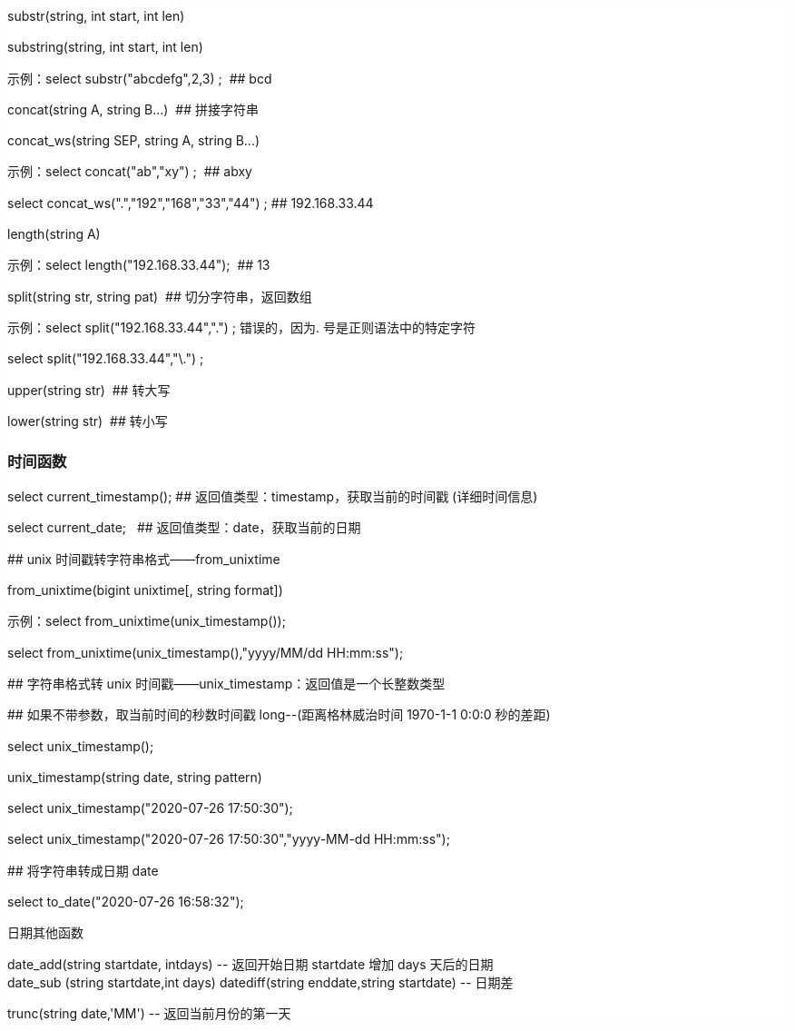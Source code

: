 substr(string, int start, int len)

substring(string, int start, int len)

示例：select substr("abcdefg",2,3) ;  ## bcd

concat(string A, string B...)  ## 拼接字符串

concat_ws(string SEP, string A, string B...)

示例：select concat("ab","xy") ;  ## abxy

select concat_ws(".","192","168","33","44") ; ## 192.168.33.44

length(string A)

示例：select length("192.168.33.44");  ## 13

split(string str, string pat)  ## 切分字符串，返回数组

示例：select split("192.168.33.44",".") ; 错误的，因为. 号是正则语法中的特定字符

select split("192.168.33.44","\\.") ;

upper(string str)  ## 转大写

lower(string str)  ## 转小写

### **时间函数**

select current_timestamp(); ## 返回值类型：timestamp，获取当前的时间戳 (详细时间信息)

select current_date;   ## 返回值类型：date，获取当前的日期

\## unix 时间戳转字符串格式——from_unixtime

from_unixtime(bigint unixtime\[, string format])

示例：select from_unixtime(unix_timestamp());

select from_unixtime(unix_timestamp(),"yyyy/MM/dd HH:mm:ss");

\## 字符串格式转 unix 时间戳——unix_timestamp：返回值是一个长整数类型

\## 如果不带参数，取当前时间的秒数时间戳 long--(距离格林威治时间 1970-1-1 0:0:0 秒的差距)

select unix_timestamp();

unix_timestamp(string date, string pattern)

select unix_timestamp("2020-07-26 17:50:30");

select unix_timestamp("2020-07-26 17:50:30","yyyy-MM-dd HH:mm:ss");

\## 将字符串转成日期 date

select to_date("2020-07-26 16:58:32");

日期其他函数

date_add(string startdate, intdays) -- 返回开始日期 startdate 增加 days 天后的日期 date_sub (string startdate,int days) datediff(string enddate,string startdate) -- 日期差

trunc(string date,'MM') -- 返回当前月份的第一天
